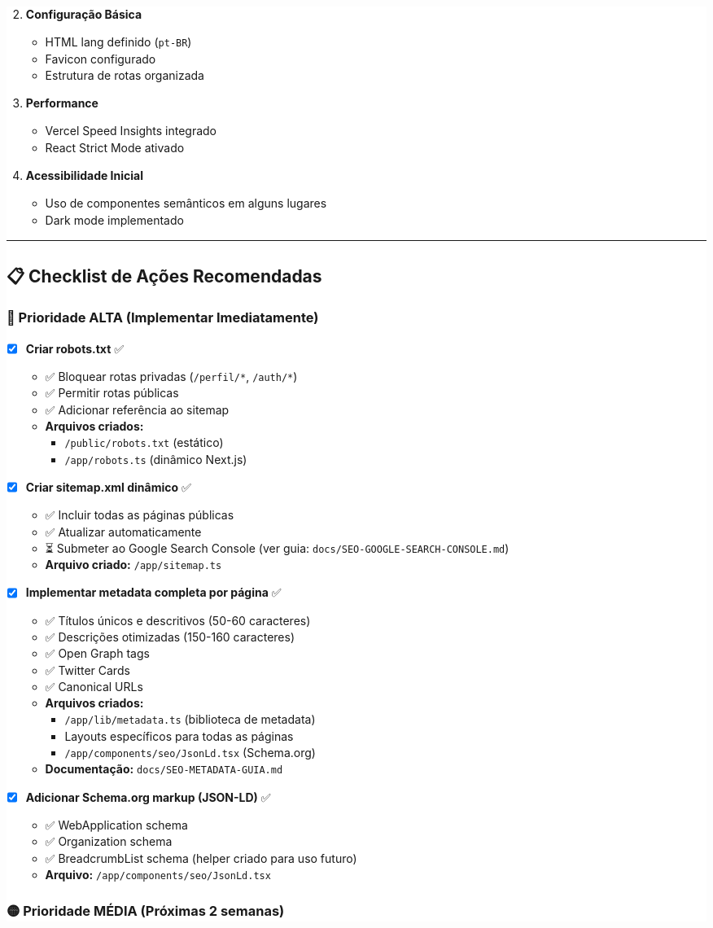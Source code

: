 2. **Configuração Básica**
   - HTML lang definido (`pt-BR`)
   - Favicon configurado
   - Estrutura de rotas organizada

3. **Performance**
   - Vercel Speed Insights integrado
   - React Strict Mode ativado

4. **Acessibilidade Inicial**
   - Uso de componentes semânticos em alguns lugares
   - Dark mode implementado

---

## 📋 Checklist de Ações Recomendadas

### 🔴 Prioridade ALTA (Implementar Imediatamente)

- [x] **Criar robots.txt** ✅
  - ✅ Bloquear rotas privadas (`/perfil/*`, `/auth/*`)
  - ✅ Permitir rotas públicas
  - ✅ Adicionar referência ao sitemap
  - **Arquivos criados:**
    - `/public/robots.txt` (estático)
    - `/app/robots.ts` (dinâmico Next.js)

- [x] **Criar sitemap.xml dinâmico** ✅
  - ✅ Incluir todas as páginas públicas
  - ✅ Atualizar automaticamente
  - ⏳ Submeter ao Google Search Console (ver guia: `docs/SEO-GOOGLE-SEARCH-CONSOLE.md`)
  - **Arquivo criado:** `/app/sitemap.ts`

- [x] **Implementar metadata completa por página** ✅
  - ✅ Títulos únicos e descritivos (50-60 caracteres)
  - ✅ Descrições otimizadas (150-160 caracteres)
  - ✅ Open Graph tags
  - ✅ Twitter Cards
  - ✅ Canonical URLs
  - **Arquivos criados:**
    - `/app/lib/metadata.ts` (biblioteca de metadata)
    - Layouts específicos para todas as páginas
    - `/app/components/seo/JsonLd.tsx` (Schema.org)
  - **Documentação:** `docs/SEO-METADATA-GUIA.md`

- [x] **Adicionar Schema.org markup (JSON-LD)** ✅
  - ✅ WebApplication schema
  - ✅ Organization schema
  - ✅ BreadcrumbList schema (helper criado para uso futuro)
  - **Arquivo:** `/app/components/seo/JsonLd.tsx`

### 🟡 Prioridade MÉDIA (Próximas 2 semanas)
